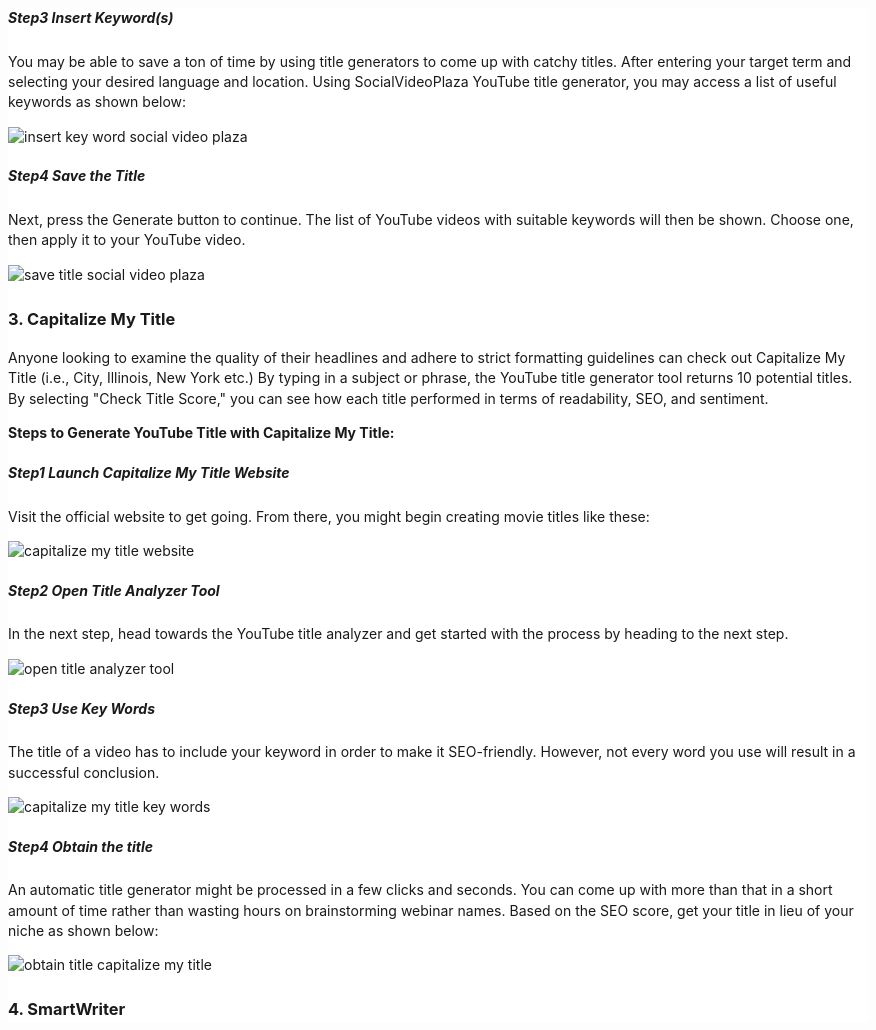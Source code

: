 ##### Step3 Insert Keyword(s)

You may be able to save a ton of time by using title generators to come up with catchy titles. After entering your target term and selecting your desired language and location. Using SocialVideoPlaza YouTube title generator, you may access a list of useful keywords as shown below:

![insert key word social video plaza](https://images.wondershare.com/filmora/article-images/2022/07/insert-key-word-social-video-plaza.jpg)

##### Step4 Save the Title

Next, press the Generate button to continue. The list of YouTube videos with suitable keywords will then be shown. Choose one, then apply it to your YouTube video.

![save title social video plaza](https://images.wondershare.com/filmora/article-images/2022/07/save-title-social-video-plaza.jpg)

### 3\. Capitalize My Title

Anyone looking to examine the quality of their headlines and adhere to strict formatting guidelines can check out Capitalize My Title (i.e., City, Illinois, New York etc.) By typing in a subject or phrase, the YouTube title generator tool returns 10 potential titles. By selecting "Check Title Score," you can see how each title performed in terms of readability, SEO, and sentiment.

**Steps to Generate YouTube Title with Capitalize My Title:**

##### Step1 Launch Capitalize My Title Website

Visit the official website to get going. From there, you might begin creating movie titles like these:

![capitalize my title website](https://images.wondershare.com/filmora/article-images/2022/07/capitalize-my-title-website.jpg)

##### Step2 Open Title Analyzer Tool

In the next step, head towards the YouTube title analyzer and get started with the process by heading to the next step.

![open title analyzer tool](https://images.wondershare.com/filmora/article-images/2022/07/open-title-analyzer-tool.jpg)

##### Step3 Use Key Words

The title of a video has to include your keyword in order to make it SEO-friendly. However, not every word you use will result in a successful conclusion.

![capitalize my title key words](https://images.wondershare.com/filmora/article-images/2022/07/capitalize-my-title-key-words.jpg)

##### Step4 Obtain the title

An automatic title generator might be processed in a few clicks and seconds. You can come up with more than that in a short amount of time rather than wasting hours on brainstorming webinar names. Based on the SEO score, get your title in lieu of your niche as shown below:

![obtain title capitalize my title](https://images.wondershare.com/filmora/article-images/2022/07/obtain-title-capitalize-my-title.jpg)

### 4\. SmartWriter
